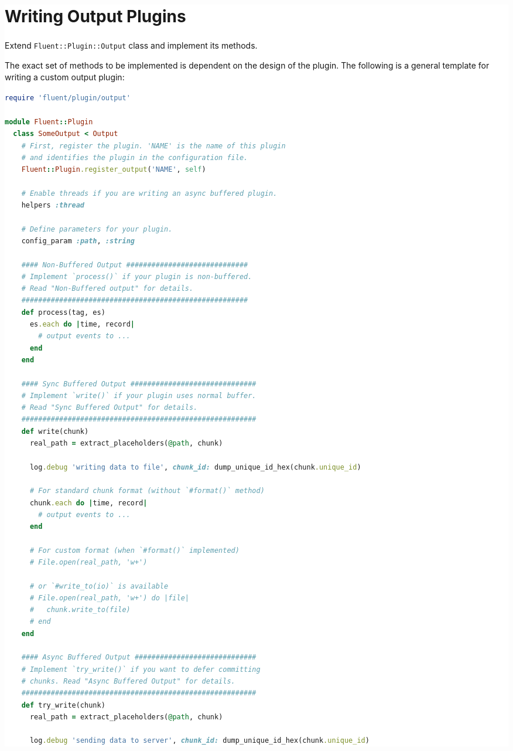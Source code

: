 # Writing Output Plugins

Extend `Fluent::Plugin::Output` class and implement its methods.

The exact set of methods to be implemented is dependent on the design of the
plugin. The following is a general template for writing a custom output plugin:

```rb
require 'fluent/plugin/output'

module Fluent::Plugin
  class SomeOutput < Output
    # First, register the plugin. 'NAME' is the name of this plugin
    # and identifies the plugin in the configuration file.
    Fluent::Plugin.register_output('NAME', self)

    # Enable threads if you are writing an async buffered plugin.
    helpers :thread

    # Define parameters for your plugin.
    config_param :path, :string

    #### Non-Buffered Output #############################
    # Implement `process()` if your plugin is non-buffered.
    # Read "Non-Buffered output" for details.
    ######################################################
    def process(tag, es)
      es.each do |time, record|
        # output events to ...
      end
    end

    #### Sync Buffered Output ##############################
    # Implement `write()` if your plugin uses normal buffer.
    # Read "Sync Buffered Output" for details.
    ########################################################
    def write(chunk)
      real_path = extract_placeholders(@path, chunk)

      log.debug 'writing data to file', chunk_id: dump_unique_id_hex(chunk.unique_id)

      # For standard chunk format (without `#format()` method)
      chunk.each do |time, record|
        # output events to ...
      end

      # For custom format (when `#format()` implemented)
      # File.open(real_path, 'w+')

      # or `#write_to(io)` is available
      # File.open(real_path, 'w+') do |file|
      #   chunk.write_to(file)
      # end
    end

    #### Async Buffered Output #############################
    # Implement `try_write()` if you want to defer committing
    # chunks. Read "Async Buffered Output" for details.
    ########################################################
    def try_write(chunk)
      real_path = extract_placeholders(@path, chunk)

      log.debug 'sending data to server', chunk_id: dump_unique_id_hex(chunk.unique_id)
```